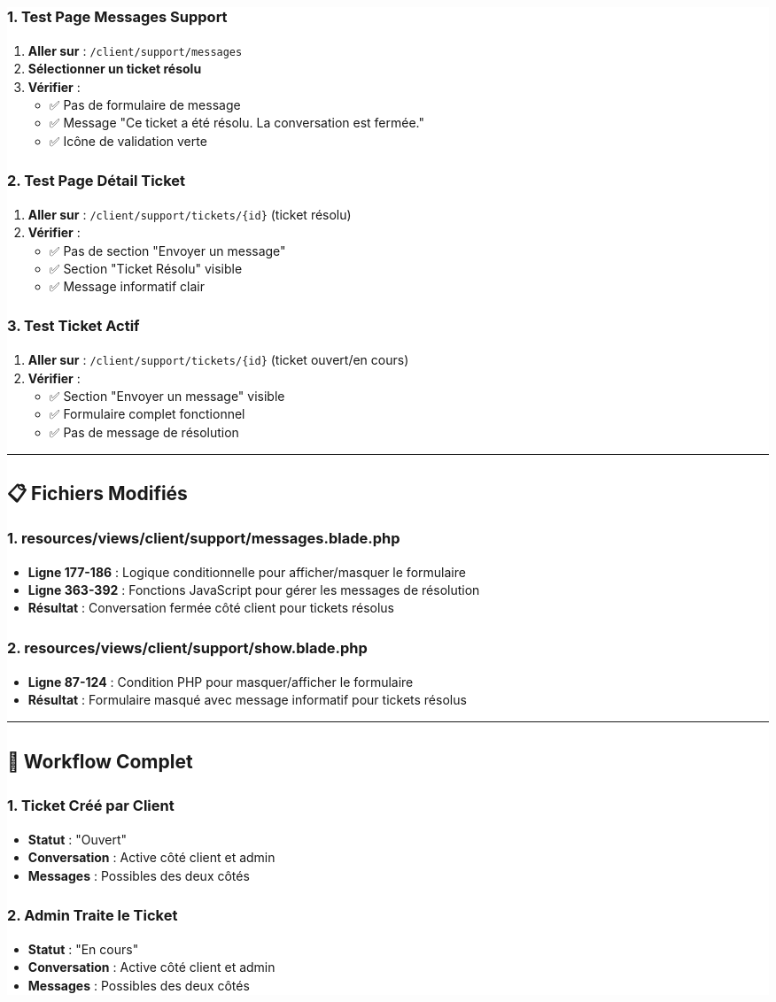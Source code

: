 ### **1. Test Page Messages Support**
1. **Aller sur** : `/client/support/messages`
2. **Sélectionner un ticket résolu**
3. **Vérifier** :
   - ✅ Pas de formulaire de message
   - ✅ Message "Ce ticket a été résolu. La conversation est fermée."
   - ✅ Icône de validation verte

### **2. Test Page Détail Ticket**
1. **Aller sur** : `/client/support/tickets/{id}` (ticket résolu)
2. **Vérifier** :
   - ✅ Pas de section "Envoyer un message"
   - ✅ Section "Ticket Résolu" visible
   - ✅ Message informatif clair

### **3. Test Ticket Actif**
1. **Aller sur** : `/client/support/tickets/{id}` (ticket ouvert/en cours)
2. **Vérifier** :
   - ✅ Section "Envoyer un message" visible
   - ✅ Formulaire complet fonctionnel
   - ✅ Pas de message de résolution

---

## 📋 **Fichiers Modifiés**

### **1. resources/views/client/support/messages.blade.php**
- **Ligne 177-186** : Logique conditionnelle pour afficher/masquer le formulaire
- **Ligne 363-392** : Fonctions JavaScript pour gérer les messages de résolution
- **Résultat** : Conversation fermée côté client pour tickets résolus

### **2. resources/views/client/support/show.blade.php**
- **Ligne 87-124** : Condition PHP pour masquer/afficher le formulaire
- **Résultat** : Formulaire masqué avec message informatif pour tickets résolus

---

## 🔄 **Workflow Complet**

### **1. Ticket Créé par Client**
- **Statut** : "Ouvert"
- **Conversation** : Active côté client et admin
- **Messages** : Possibles des deux côtés

### **2. Admin Traite le Ticket**
- **Statut** : "En cours"
- **Conversation** : Active côté client et admin
- **Messages** : Possibles des deux côtés
